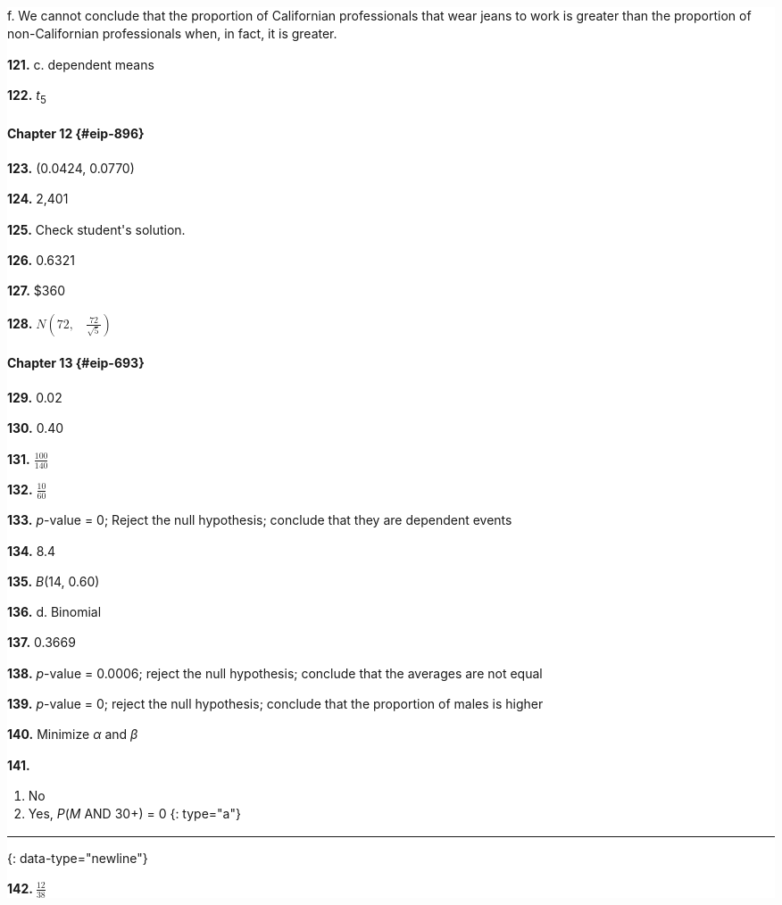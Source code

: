 f. We cannot conclude that the proportion of Californian professionals that wear jeans to work is greater than the proportion of non-Californian professionals when, in fact, it is greater.

**121.** c. dependent means

**122.** *t*<sub>5</sub>

#### Chapter 12   {#eip-896}

**123.** (0.0424, 0.0770)

**124.** 2,401

**125.** Check student\'s solution.

**126.** 0.6321

**127.** $360

**128.** <math xmlns="http://www.w3.org/1998/Math/MathML"> <mrow> <mi>N</mi><mrow><mo>(</mo> <mrow> <mn>72</mn><mo>,</mo><mo> </mo><mfrac> <mrow> <mn>72</mn> </mrow> <mrow> <msqrt> <mn>5</mn> </msqrt> </mrow> </mfrac> </mrow> <mo>)</mo></mrow> </mrow> </math>

#### Chapter 13   {#eip-693}

**129.** 0.02

**130.** 0.40

**131.** <math xmlns="http://www.w3.org/1998/Math/MathML"> <mrow> <mfrac> <mrow> <mn>100</mn> </mrow> <mrow> <mn>140</mn> </mrow> </mfrac> </mrow> </math>

**132.** <math xmlns="http://www.w3.org/1998/Math/MathML"> <mrow> <mfrac> <mrow> <mn>10</mn> </mrow> <mrow> <mn>60</mn> </mrow> </mfrac> </mrow> </math>

**133.** *p*-value = 0; Reject the null hypothesis; conclude that they are dependent events

**134.** 8.4

**135.** *B*(14, 0.60)

**136.** d. Binomial

**137.** 0.3669

**138.** *p*-value = 0.0006; reject the null hypothesis; conclude that the averages are not equal

**139.** *p*-value = 0; reject the null hypothesis; conclude that the proportion of males is higher

**140.** Minimize *α* and *β*

<strong>141. </strong>

1.  No
2.  Yes, *P*(*M* AND 30+) = 0
{: type="a"}

* * *
{: data-type="newline"}

<strong>142. </strong><math xmlns="http://www.w3.org/1998/Math/MathML"> <mrow> <mfrac> <mrow> <mn>12</mn> </mrow> <mrow> <mn>38</mn> </mrow> </mfrac> </mrow> </math>
